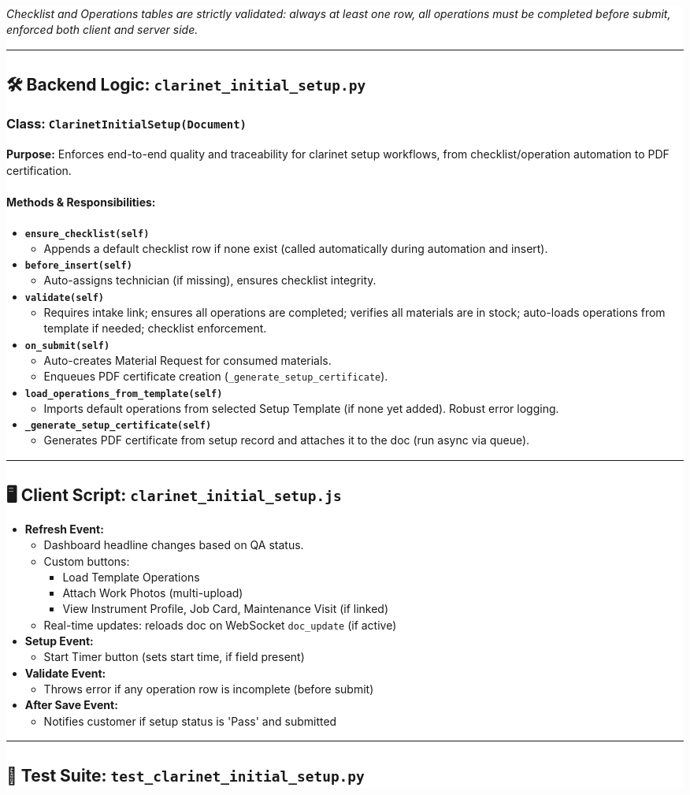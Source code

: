 *Checklist and Operations tables are strictly validated: always at least one row, all operations must be completed before submit, enforced both client and server side.*

---

## 🛠️ Backend Logic: `clarinet_initial_setup.py`

### Class: `ClarinetInitialSetup(Document)`

**Purpose:** Enforces end-to-end quality and traceability for clarinet setup workflows, from checklist/operation automation to PDF certification.

#### Methods & Responsibilities:
- **`ensure_checklist(self)`**
  - Appends a default checklist row if none exist (called automatically during automation and insert).
- **`before_insert(self)`**
  - Auto-assigns technician (if missing), ensures checklist integrity.
- **`validate(self)`**
  - Requires intake link; ensures all operations are completed; verifies all materials are in stock; auto-loads operations from template if needed; checklist enforcement.
- **`on_submit(self)`**
  - Auto-creates Material Request for consumed materials.
  - Enqueues PDF certificate creation (`_generate_setup_certificate`).
- **`load_operations_from_template(self)`**
  - Imports default operations from selected Setup Template (if none yet added). Robust error logging.
- **`_generate_setup_certificate(self)`**
  - Generates PDF certificate from setup record and attaches it to the doc (run async via queue).

---

## 🖥️ Client Script: `clarinet_initial_setup.js`

- **Refresh Event:**
  - Dashboard headline changes based on QA status.
  - Custom buttons:
    - Load Template Operations
    - Attach Work Photos (multi-upload)
    - View Instrument Profile, Job Card, Maintenance Visit (if linked)
  - Real-time updates: reloads doc on WebSocket `doc_update` (if active)
- **Setup Event:**
  - Start Timer button (sets start time, if field present)
- **Validate Event:**
  - Throws error if any operation row is incomplete (before submit)
- **After Save Event:**
  - Notifies customer if setup status is 'Pass' and submitted

---

## 🧪 Test Suite: `test_clarinet_initial_setup.py`
